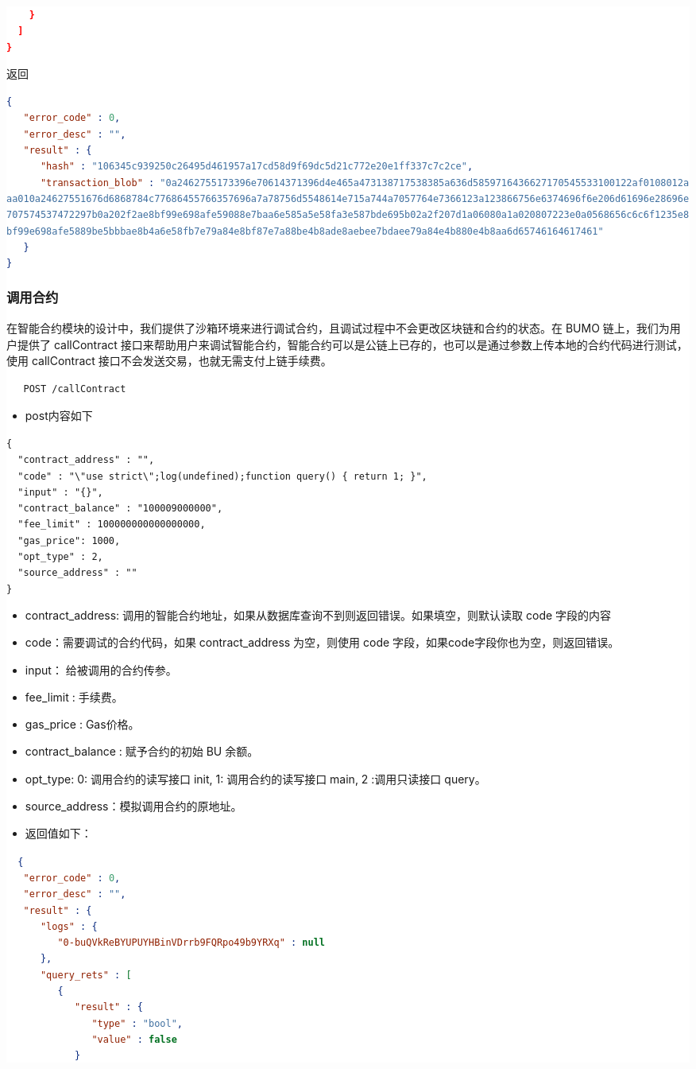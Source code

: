 ```json
    }
  ]
}
```

返回

```json
{
   "error_code" : 0,
   "error_desc" : "",
   "result" : {
      "hash" : "106345c939250c26495d461957a17cd58d9f69dc5d21c772e20e1ff337c7c2ce",
      "transaction_blob" : "0a2462755173396e70614371396d4e465a473138717538385a636d5859716436627170545533100122af0108012aaa010a24627551676d6868784c77686455766357696a7a78756d5548614e715a744a7057764e7366123a123866756e6374696f6e206d61696e28696e707574537472297b0a202f2ae8bf99e698afe59088e7baa6e585a5e58fa3e587bde695b02a2f207d1a06080a1a020807223e0a0568656c6c6f1235e8bf99e698afe5889be5bbbae8b4a6e58fb7e79a84e8bf87e7a88be4b8ade8aebee7bdaee79a84e4b880e4b8aa6d65746164617461"
   }
}
```
### 调用合约
在智能合约模块的设计中，我们提供了沙箱环境来进行调试合约，且调试过程中不会更改区块链和合约的状态。在 BUMO 链上，我们为用户提供了 callContract 接口来帮助用户来调试智能合约，智能合约可以是公链上已存的，也可以是通过参数上传本地的合约代码进行测试，使用 callContract 接口不会发送交易，也就无需支付上链手续费。

```text
   POST /callContract
```
- post内容如下
```http
{
  "contract_address" : "",
  "code" : "\"use strict\";log(undefined);function query() { return 1; }",
  "input" : "{}",
  "contract_balance" : "100009000000",
  "fee_limit" : 100000000000000000,
  "gas_price": 1000,
  "opt_type" : 2,
  "source_address" : ""
}
```
  - contract_address: 调用的智能合约地址，如果从数据库查询不到则返回错误。如果填空，则默认读取 code 字段的内容
  - code：需要调试的合约代码，如果 contract_address 为空，则使用 code 字段，如果code字段你也为空，则返回错误。
  - input： 给被调用的合约传参。
  - fee_limit : 手续费。
  - gas_price : Gas价格。
  - contract_balance : 赋予合约的初始 BU 余额。
  - opt_type: 0: 调用合约的读写接口 init, 1: 调用合约的读写接口 main, 2 :调用只读接口 query。
  - source_address：模拟调用合约的原地址。

  - 返回值如下：

```json
  {
   "error_code" : 0,
   "error_desc" : "",
   "result" : {
      "logs" : {
         "0-buQVkReBYUPUYHBinVDrrb9FQRpo49b9YRXq" : null
      },
      "query_rets" : [
         {
            "result" : {
               "type" : "bool",
               "value" : false
            }
```